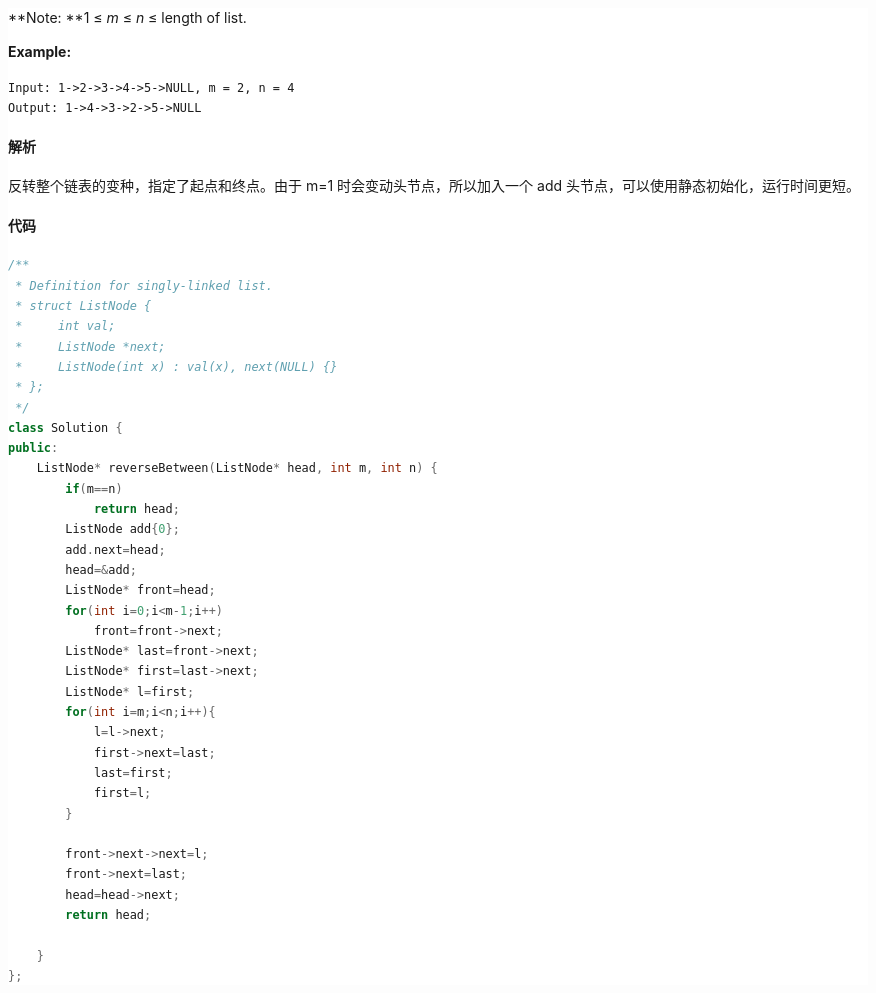 **Note: **1 ≤ _m_ ≤ _n_ ≤ length of list.

**Example:**

```
Input: 1->2->3->4->5->NULL, m = 2, n = 4
Output: 1->4->3->2->5->NULL
```

#### 解析

反转整个链表的变种，指定了起点和终点。由于 m=1 时会变动头节点，所以加入一个 add 头节点，可以使用静态初始化，运行时间更短。

#### 代码

```cpp
/**
 * Definition for singly-linked list.
 * struct ListNode {
 *     int val;
 *     ListNode *next;
 *     ListNode(int x) : val(x), next(NULL) {}
 * };
 */
class Solution {
public:
    ListNode* reverseBetween(ListNode* head, int m, int n) {
        if(m==n)
            return head;
        ListNode add{0};
        add.next=head;
        head=&add;
        ListNode* front=head;
        for(int i=0;i<m-1;i++)
            front=front->next;
        ListNode* last=front->next;
        ListNode* first=last->next;
        ListNode* l=first;
        for(int i=m;i<n;i++){
            l=l->next;
            first->next=last;
            last=first;
            first=l;
        }

        front->next->next=l;
        front->next=last;
        head=head->next;
        return head;

    }
};
```
